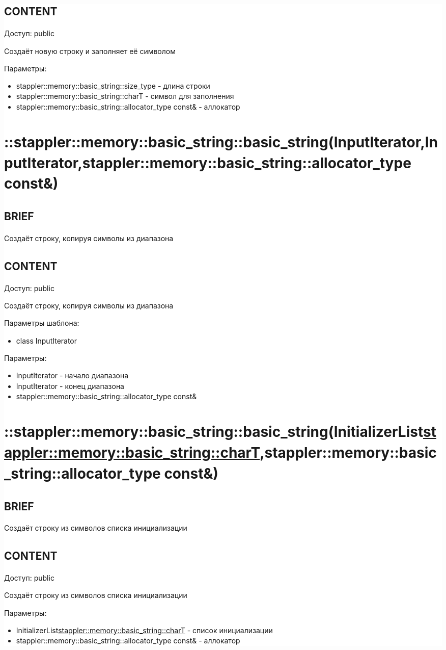 ## CONTENT

Доступ: public

Создаёт новую строку и заполняет её символом

Параметры:
* stappler::memory::basic_string::size_type - длина строки
* stappler::memory::basic_string::charT - символ для заполнения
* stappler::memory::basic_string::allocator_type const& - аллокатор


# ::stappler::memory::basic_string<typename>::basic_string<class>(InputIterator,InputIterator,stappler::memory::basic_string::allocator_type const&)

## BRIEF

Создаёт строку, копируя символы из диапазона

## CONTENT

Доступ: public

Создаёт строку, копируя символы из диапазона

Параметры шаблона:
* class InputIterator

Параметры:
* InputIterator - начало диапазона
* InputIterator - конец диапазона
* stappler::memory::basic_string::allocator_type const&


# ::stappler::memory::basic_string<typename>::basic_string(InitializerList<stappler::memory::basic_string::charT>,stappler::memory::basic_string::allocator_type const&)

## BRIEF

Создаёт строку из символов списка инициализации

## CONTENT

Доступ: public

Создаёт строку из символов списка инициализации

Параметры:
* InitializerList<stappler::memory::basic_string::charT> - список инициализации
* stappler::memory::basic_string::allocator_type const& - аллокатор
